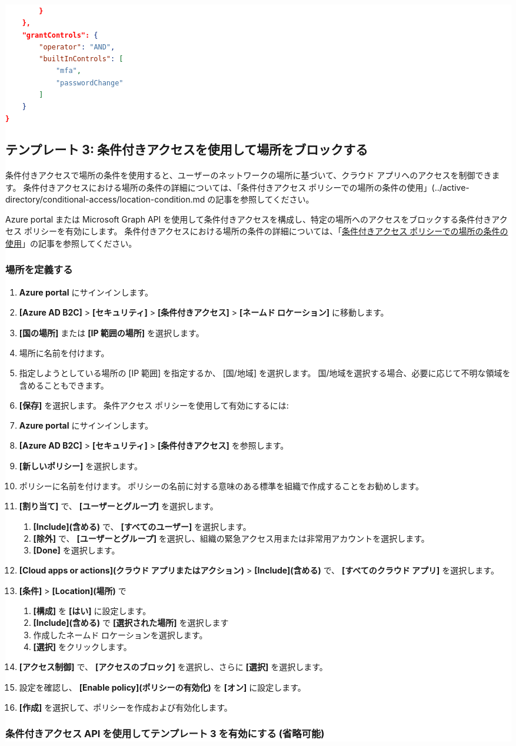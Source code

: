 ```json
        }
    },
    "grantControls": {
        "operator": "AND",
        "builtInControls": [
            "mfa",
            "passwordChange"
        ]
    }
}
```

## <a name="template-3-block-locations-with-conditional-access"></a>テンプレート 3: 条件付きアクセスを使用して場所をブロックする

条件付きアクセスで場所の条件を使用すると、ユーザーのネットワークの場所に基づいて、クラウド アプリへのアクセスを制御できます。 条件付きアクセスにおける場所の条件の詳細については、「条件付きアクセス ポリシーでの場所の条件の使用」(../active-directory/conditional-access/location-condition.md の記事を参照してください。

Azure portal または Microsoft Graph API を使用して条件付きアクセスを構成し、特定の場所へのアクセスをブロックする条件付きアクセス ポリシーを有効にします。
条件付きアクセスにおける場所の条件の詳細については、「[条件付きアクセス ポリシーでの場所の条件の使用](../active-directory/conditional-access/location-condition.md)」の記事を参照してください。

### <a name="define-locations"></a>場所を定義する

1. **Azure portal** にサインインします。
2. **[Azure AD B2C]**  >  **[セキュリティ]**  >  **[条件付きアクセス]**  >  **[ネームド ロケーション]** に移動します。
3. **[国の場所]** または **[IP 範囲の場所]** を選択します。
4. 場所に名前を付けます。
5. 指定しようとしている場所の [IP 範囲] を指定するか、 [国/地域] を選択します。 国/地域を選択する場合、必要に応じて不明な領域を含めることもできます。
6. **[保存]** を選択します。
条件アクセス ポリシーを使用して有効にするには:

1. **Azure portal** にサインインします。
2. **[Azure AD B2C]**  >  **[セキュリティ]**  >  **[条件付きアクセス]** を参照します。
3. **[新しいポリシー]** を選択します。
4. ポリシーに名前を付けます。 ポリシーの名前に対する意味のある標準を組織で作成することをお勧めします。
5. **[割り当て]** で、 **[ユーザーとグループ]** を選択します。
   1. **[Include]\(含める\)** で、 **[すべてのユーザー]** を選択します。
   2. **[除外]** で、 **[ユーザーとグループ]** を選択し、組織の緊急アクセス用または非常用アカウントを選択します。 
   3. **[Done]** を選択します。
6. **[Cloud apps or actions]\(クラウド アプリまたはアクション\)**  >  **[Include]\(含める\)** で、 **[すべてのクラウド アプリ]** を選択します。
7. **[条件]**  >  **[Location]\(場所\)** で
   1. **[構成]** を **[はい]** に設定します。
   2. **[Include]\(含める\)** で **[選択された場所]** を選択します
   3. 作成したネームド ロケーションを選択します。
   4. **[選択]** をクリックします。
8. **[アクセス制御]** で、 **[アクセスのブロック]** を選択し、さらに **[選択]** を選択します。
9. 設定を確認し、 **[Enable policy]\(ポリシーの有効化\)** を **[オン]** に設定します。
10. **[作成]** を選択して、ポリシーを作成および有効化します。

### <a name="enable-template-3-with-conditional-access-apis-optional"></a>条件付きアクセス API を使用してテンプレート 3 を有効にする (省略可能)
